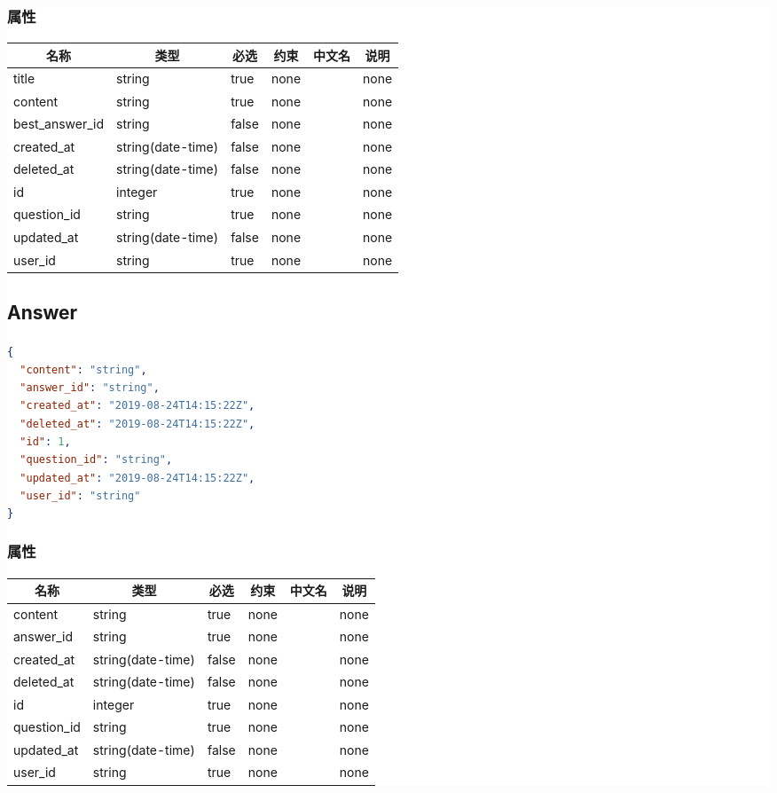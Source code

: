 ### 属性

|名称|类型|必选|约束|中文名|说明|
|---|---|---|---|---|---|
|title|string|true|none||none|
|content|string|true|none||none|
|best_answer_id|string|false|none||none|
|created_at|string(date-time)|false|none||none|
|deleted_at|string(date-time)|false|none||none|
|id|integer|true|none||none|
|question_id|string|true|none||none|
|updated_at|string(date-time)|false|none||none|
|user_id|string|true|none||none|

<h2 id="tocS_Answer">Answer</h2>

<a id="schemaanswer"></a>
<a id="schema_Answer"></a>
<a id="tocSanswer"></a>
<a id="tocsanswer"></a>

```json
{
  "content": "string",
  "answer_id": "string",
  "created_at": "2019-08-24T14:15:22Z",
  "deleted_at": "2019-08-24T14:15:22Z",
  "id": 1,
  "question_id": "string",
  "updated_at": "2019-08-24T14:15:22Z",
  "user_id": "string"
}

```

### 属性

|名称|类型|必选|约束|中文名|说明|
|---|---|---|---|---|---|
|content|string|true|none||none|
|answer_id|string|true|none||none|
|created_at|string(date-time)|false|none||none|
|deleted_at|string(date-time)|false|none||none|
|id|integer|true|none||none|
|question_id|string|true|none||none|
|updated_at|string(date-time)|false|none||none|
|user_id|string|true|none||none|

